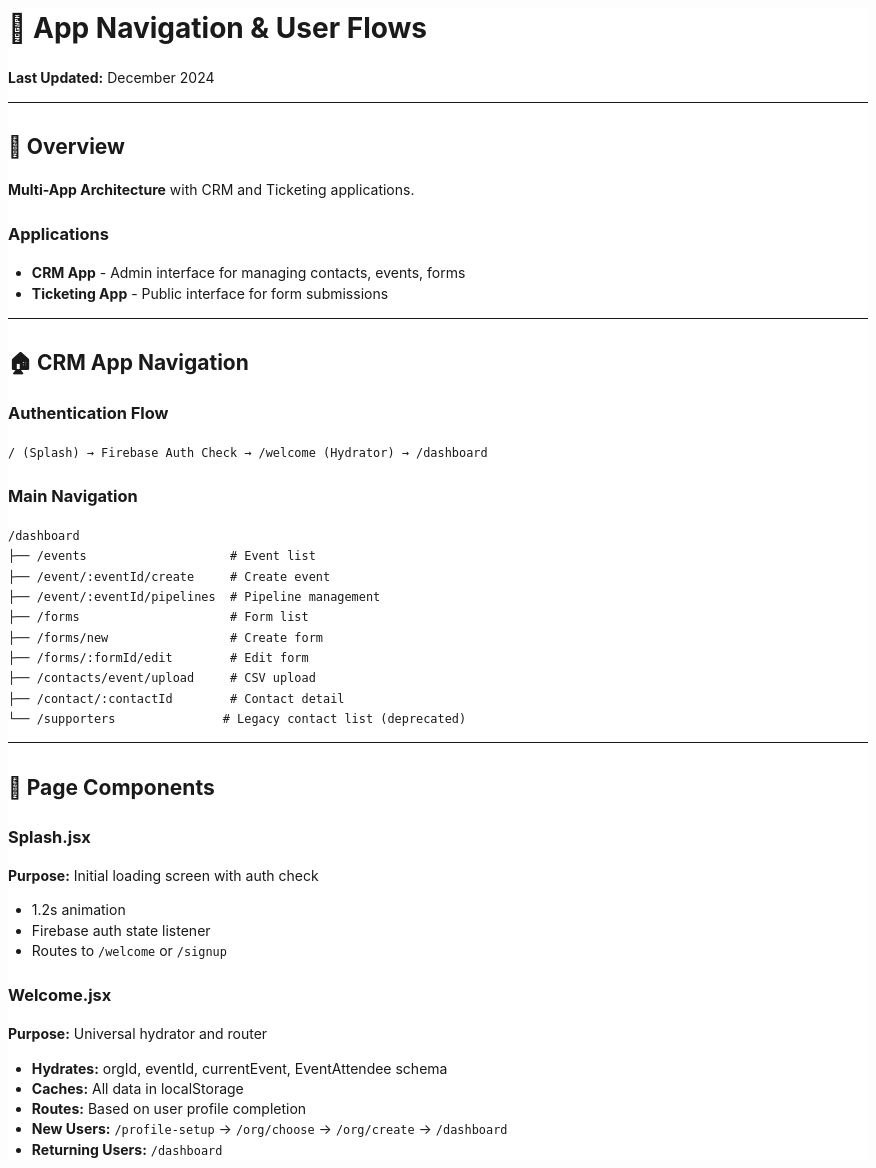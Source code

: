 # 🧭 App Navigation & User Flows

**Last Updated:** December 2024

---

## 🎯 Overview

**Multi-App Architecture** with CRM and Ticketing applications.

### Applications
- **CRM App** - Admin interface for managing contacts, events, forms
- **Ticketing App** - Public interface for form submissions

---

## 🏠 CRM App Navigation

### Authentication Flow
```
/ (Splash) → Firebase Auth Check → /welcome (Hydrator) → /dashboard
```

### Main Navigation
```
/dashboard
├── /events                    # Event list
├── /event/:eventId/create     # Create event
├── /event/:eventId/pipelines  # Pipeline management
├── /forms                     # Form list
├── /forms/new                 # Create form
├── /forms/:formId/edit        # Edit form
├── /contacts/event/upload     # CSV upload
├── /contact/:contactId        # Contact detail
└── /supporters               # Legacy contact list (deprecated)
```

---

## 🎨 Page Components

### Splash.jsx
**Purpose:** Initial loading screen with auth check
- 1.2s animation
- Firebase auth state listener
- Routes to `/welcome` or `/signup`

### Welcome.jsx
**Purpose:** Universal hydrator and router
- **Hydrates:** orgId, eventId, currentEvent, EventAttendee schema
- **Caches:** All data in localStorage
- **Routes:** Based on user profile completion
- **New Users:** `/profile-setup` → `/org/choose` → `/org/create` → `/dashboard`
- **Returning Users:** `/dashboard`
